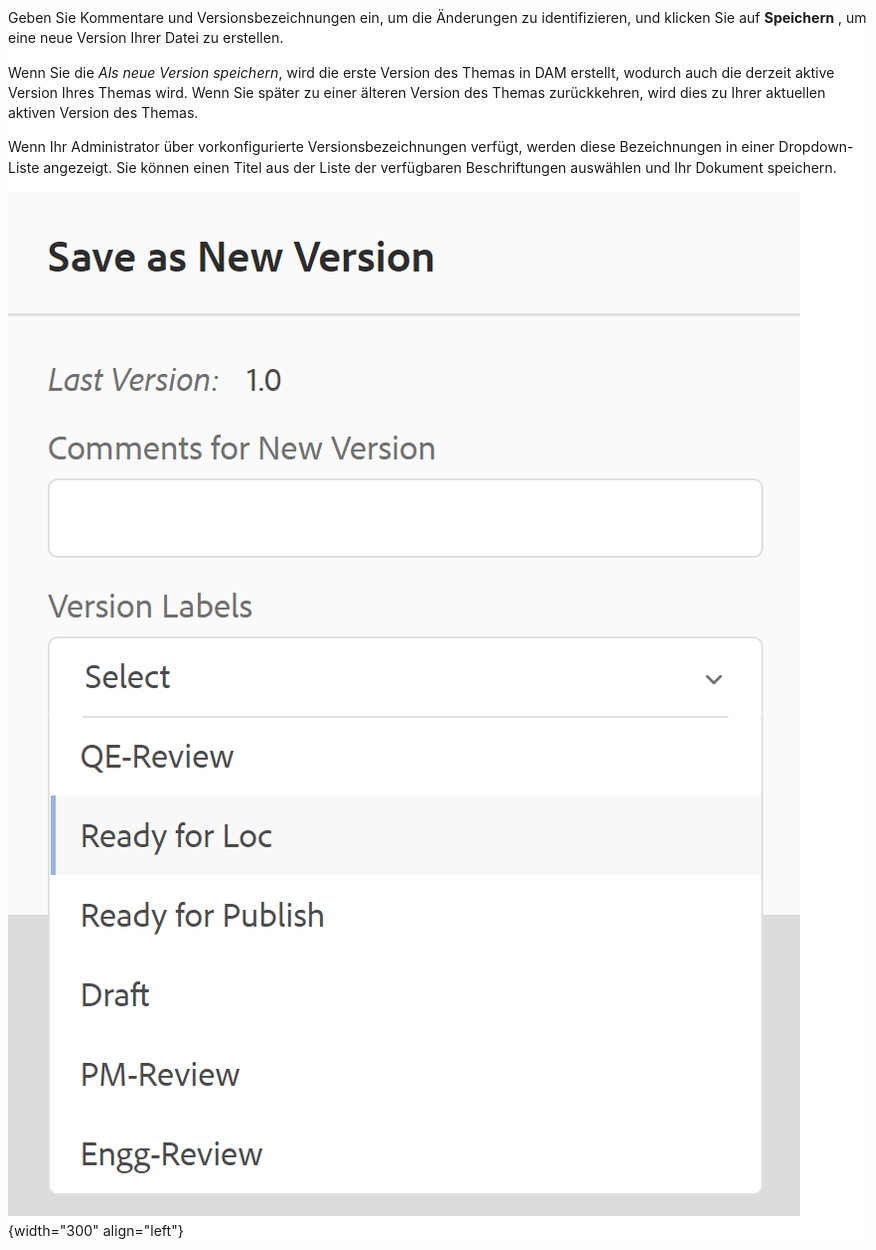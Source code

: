 Geben Sie Kommentare und Versionsbezeichnungen ein, um die Änderungen zu identifizieren, und klicken Sie auf **Speichern** , um eine neue Version Ihrer Datei zu erstellen.

Wenn Sie die *Als neue Version speichern*, wird die erste Version des Themas in DAM erstellt, wodurch auch die derzeit aktive Version Ihres Themas wird. Wenn Sie später zu einer älteren Version des Themas zurückkehren, wird dies zu Ihrer aktuellen aktiven Version des Themas.

Wenn Ihr Administrator über vorkonfigurierte Versionsbezeichnungen verfügt, werden diese Bezeichnungen in einer Dropdown-Liste angezeigt. Sie können einen Titel aus der Liste der verfügbaren Beschriftungen auswählen und Ihr Dokument speichern.

![](images/web-editor-pre-defined-labels.PNG){width="300" align="left"}
